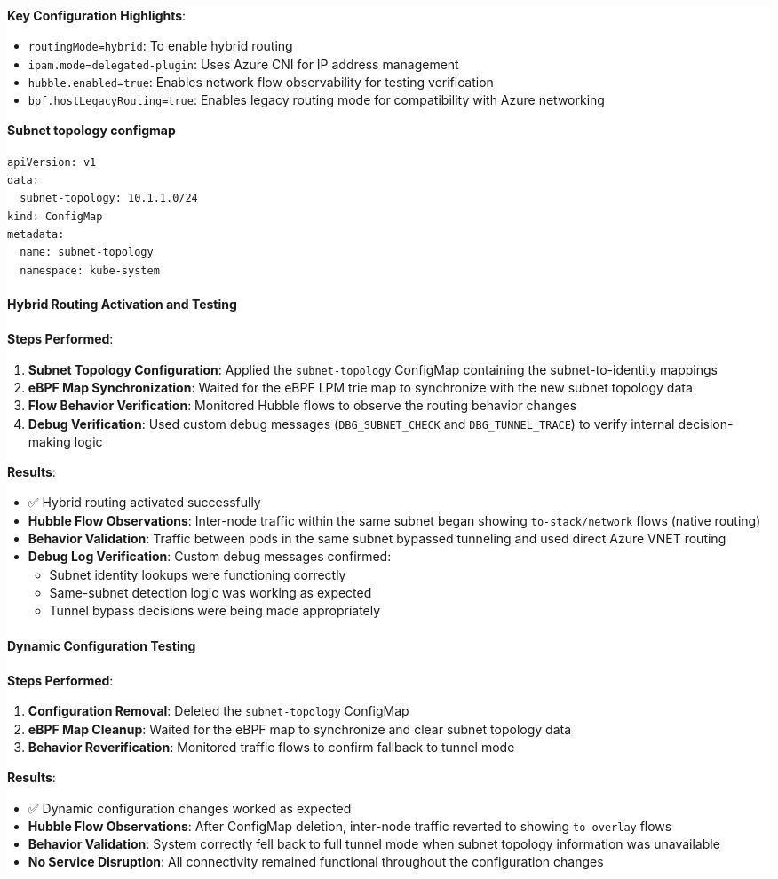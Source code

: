 **Key Configuration Highlights**:
- `routingMode=hybrid`: To enable hybrid routing
- `ipam.mode=delegated-plugin`: Uses Azure CNI for IP address management
- `hubble.enabled=true`: Enables network flow observability for testing verification
- `bpf.hostLegacyRouting=true`: Enables legacy routing mode for compatibility with Azure networking

**Subnet topology configmap**

```
apiVersion: v1
data:
  subnet-topology: 10.1.1.0/24
kind: ConfigMap
metadata:
  name: subnet-topology
  namespace: kube-system
```

#### Hybrid Routing Activation and Testing

**Steps Performed**:
1. **Subnet Topology Configuration**: Applied the `subnet-topology` ConfigMap containing the subnet-to-identity mappings
2. **eBPF Map Synchronization**: Waited for the eBPF LPM trie map to synchronize with the new subnet topology data
3. **Flow Behavior Verification**: Monitored Hubble flows to observe the routing behavior changes
4. **Debug Verification**: Used custom debug messages (`DBG_SUBNET_CHECK` and `DBG_TUNNEL_TRACE`) to verify internal decision-making logic

**Results**:
- ✅ Hybrid routing activated successfully
- **Hubble Flow Observations**: Inter-node traffic within the same subnet began showing `to-stack/network` flows (native routing)
- **Behavior Validation**: Traffic between pods in the same subnet bypassed tunneling and used direct Azure VNET routing
- **Debug Log Verification**: Custom debug messages confirmed:
  - Subnet identity lookups were functioning correctly
  - Same-subnet detection logic was working as expected
  - Tunnel bypass decisions were being made appropriately

#### Dynamic Configuration Testing

**Steps Performed**:
1. **Configuration Removal**: Deleted the `subnet-topology` ConfigMap
2. **eBPF Map Cleanup**: Waited for the eBPF map to synchronize and clear subnet topology data
3. **Behavior Reverification**: Monitored traffic flows to confirm fallback to tunnel mode

**Results**:
- ✅ Dynamic configuration changes worked as expected
- **Hubble Flow Observations**: After ConfigMap deletion, inter-node traffic reverted to showing `to-overlay` flows
- **Behavior Validation**: System correctly fell back to full tunnel mode when subnet topology information was unavailable
- **No Service Disruption**: All connectivity remained functional throughout the configuration changes
